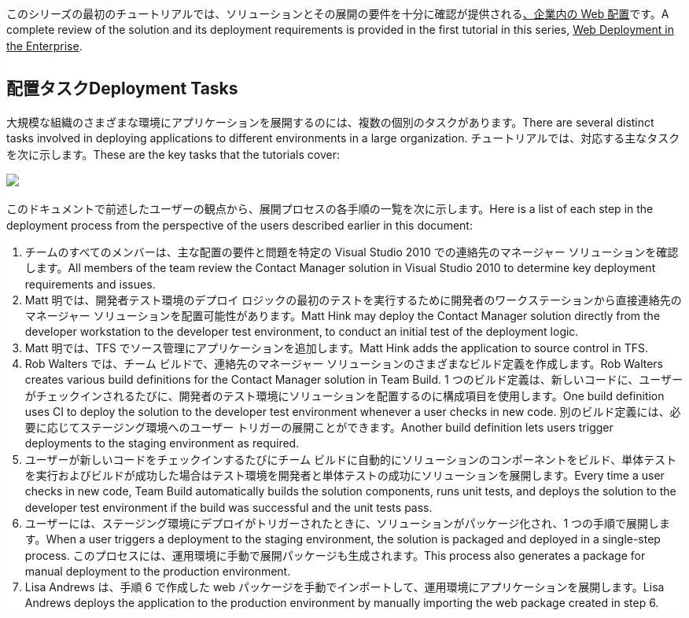 <span data-ttu-id="db88a-164">このシリーズの最初のチュートリアルでは、ソリューションとその展開の要件を十分に確認が提供される[、企業内の Web 配置](../web-deployment-in-the-enterprise/web-deployment-in-the-enterprise.md)です。</span><span class="sxs-lookup"><span data-stu-id="db88a-164">A complete review of the solution and its deployment requirements is provided in the first tutorial in this series, [Web Deployment in the Enterprise](../web-deployment-in-the-enterprise/web-deployment-in-the-enterprise.md).</span></span>

<a id="_Deployment_Tasks"></a>

## <a name="deployment-tasks"></a><span data-ttu-id="db88a-165">配置タスク</span><span class="sxs-lookup"><span data-stu-id="db88a-165">Deployment Tasks</span></span>

<span data-ttu-id="db88a-166">大規模な組織のさまざまな環境にアプリケーションを展開するのには、複数の個別のタスクがあります。</span><span class="sxs-lookup"><span data-stu-id="db88a-166">There are several distinct tasks involved in deploying applications to different environments in a large organization.</span></span> <span data-ttu-id="db88a-167">チュートリアルでは、対応する主なタスクを次に示します。</span><span class="sxs-lookup"><span data-stu-id="db88a-167">These are the key tasks that the tutorials cover:</span></span>

![](enterprise-web-deployment-scenario-overview/_static/image3.png)

<span data-ttu-id="db88a-168">このドキュメントで前述したユーザーの観点から、展開プロセスの各手順の一覧を次に示します。</span><span class="sxs-lookup"><span data-stu-id="db88a-168">Here is a list of each step in the deployment process from the perspective of the users described earlier in this document:</span></span>

1. <span data-ttu-id="db88a-169">チームのすべてのメンバーは、主な配置の要件と問題を特定の Visual Studio 2010 での連絡先のマネージャー ソリューションを確認します。</span><span class="sxs-lookup"><span data-stu-id="db88a-169">All members of the team review the Contact Manager solution in Visual Studio 2010 to determine key deployment requirements and issues.</span></span>
2. <span data-ttu-id="db88a-170">Matt 明では、開発者テスト環境のデプロイ ロジックの最初のテストを実行するために開発者のワークステーションから直接連絡先のマネージャー ソリューションを配置可能性があります。</span><span class="sxs-lookup"><span data-stu-id="db88a-170">Matt Hink may deploy the Contact Manager solution directly from the developer workstation to the developer test environment, to conduct an initial test of the deployment logic.</span></span>
3. <span data-ttu-id="db88a-171">Matt 明では、TFS でソース管理にアプリケーションを追加します。</span><span class="sxs-lookup"><span data-stu-id="db88a-171">Matt Hink adds the application to source control in TFS.</span></span>
4. <span data-ttu-id="db88a-172">Rob Walters では、チーム ビルドで、連絡先のマネージャー ソリューションのさまざまなビルド定義を作成します。</span><span class="sxs-lookup"><span data-stu-id="db88a-172">Rob Walters creates various build definitions for the Contact Manager solution in Team Build.</span></span> <span data-ttu-id="db88a-173">1 つのビルド定義は、新しいコードに、ユーザーがチェックインされるたびに、開発者のテスト環境にソリューションを配置するのに構成項目を使用します。</span><span class="sxs-lookup"><span data-stu-id="db88a-173">One build definition uses CI to deploy the solution to the developer test environment whenever a user checks in new code.</span></span> <span data-ttu-id="db88a-174">別のビルド定義には、必要に応じてステージング環境へのユーザー トリガーの展開ことができます。</span><span class="sxs-lookup"><span data-stu-id="db88a-174">Another build definition lets users trigger deployments to the staging environment as required.</span></span>
5. <span data-ttu-id="db88a-175">ユーザーが新しいコードをチェックインするたびにチーム ビルドに自動的にソリューションのコンポーネントをビルド、単体テストを実行およびビルドが成功した場合はテスト環境を開発者と単体テストの成功にソリューションを展開します。</span><span class="sxs-lookup"><span data-stu-id="db88a-175">Every time a user checks in new code, Team Build automatically builds the solution components, runs unit tests, and deploys the solution to the developer test environment if the build was successful and the unit tests pass.</span></span>
6. <span data-ttu-id="db88a-176">ユーザーには、ステージング環境にデプロイがトリガーされたときに、ソリューションがパッケージ化され、1 つの手順で展開します。</span><span class="sxs-lookup"><span data-stu-id="db88a-176">When a user triggers a deployment to the staging environment, the solution is packaged and deployed in a single-step process.</span></span> <span data-ttu-id="db88a-177">このプロセスには、運用環境に手動で展開パッケージも生成されます。</span><span class="sxs-lookup"><span data-stu-id="db88a-177">This process also generates a package for manual deployment to the production environment.</span></span>
7. <span data-ttu-id="db88a-178">Lisa Andrews は、手順 6 で作成した web パッケージを手動でインポートして、運用環境にアプリケーションを展開します。</span><span class="sxs-lookup"><span data-stu-id="db88a-178">Lisa Andrews deploys the application to the production environment by manually importing the web package created in step 6.</span></span>
